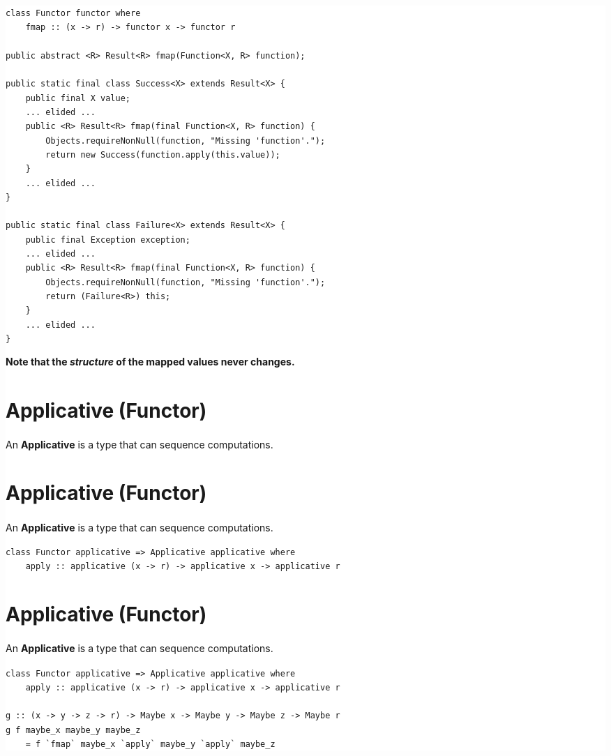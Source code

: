 ```
class Functor functor where
    fmap :: (x -> r) -> functor x -> functor r

public abstract <R> Result<R> fmap(Function<X, R> function);

public static final class Success<X> extends Result<X> {
    public final X value;
    ... elided ...
    public <R> Result<R> fmap(final Function<X, R> function) {
        Objects.requireNonNull(function, "Missing 'function'.");
        return new Success(function.apply(this.value));
    }
    ... elided ...
}

public static final class Failure<X> extends Result<X> {
    public final Exception exception;
    ... elided ...
    public <R> Result<R> fmap(final Function<X, R> function) {
        Objects.requireNonNull(function, "Missing 'function'.");
        return (Failure<R>) this;
    }
    ... elided ...
}
```

**Note that the _structure_ of the mapped values never changes.**

# Applicative (Functor)

An **Applicative** is a type that can sequence computations.

# Applicative (Functor)

An **Applicative** is a type that can sequence computations.

```
class Functor applicative => Applicative applicative where
    apply :: applicative (x -> r) -> applicative x -> applicative r
```

# Applicative (Functor)

An **Applicative** is a type that can sequence computations.

```
class Functor applicative => Applicative applicative where
    apply :: applicative (x -> r) -> applicative x -> applicative r

g :: (x -> y -> z -> r) -> Maybe x -> Maybe y -> Maybe z -> Maybe r
g f maybe_x maybe_y maybe_z
    = f `fmap` maybe_x `apply` maybe_y `apply` maybe_z
```
